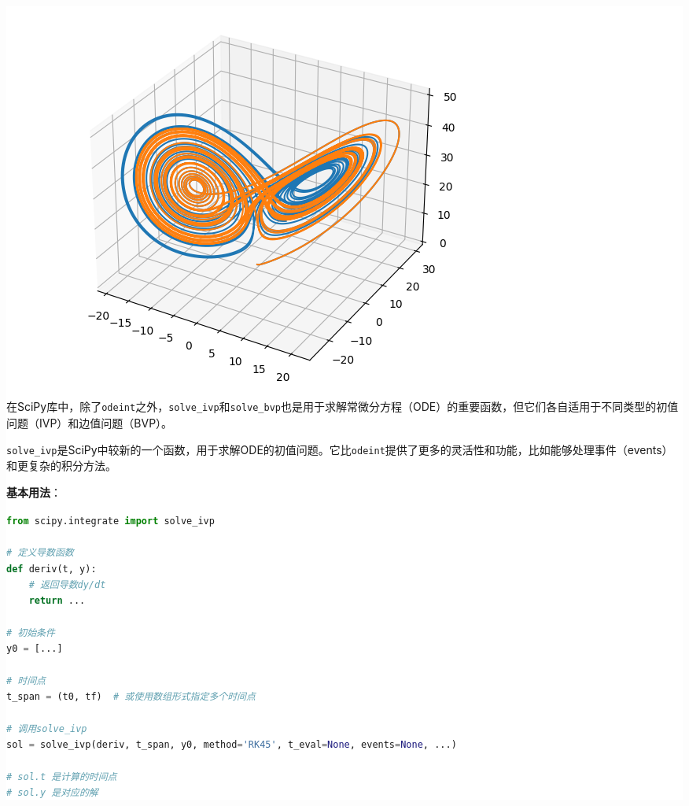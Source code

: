![](./src/5.png)

在SciPy库中，除了`odeint`之外，`solve_ivp`和`solve_bvp`也是用于求解常微分方程（ODE）的重要函数，但它们各自适用于不同类型的初值问题（IVP）和边值问题（BVP）。

`solve_ivp`是SciPy中较新的一个函数，用于求解ODE的初值问题。它比`odeint`提供了更多的灵活性和功能，比如能够处理事件（events）和更复杂的积分方法。

**基本用法**：

```python
from scipy.integrate import solve_ivp

# 定义导数函数
def deriv(t, y):
    # 返回导数dy/dt
    return ...

# 初始条件
y0 = [...]

# 时间点
t_span = (t0, tf)  # 或使用数组形式指定多个时间点

# 调用solve_ivp
sol = solve_ivp(deriv, t_span, y0, method='RK45', t_eval=None, events=None, ...)

# sol.t 是计算的时间点
# sol.y 是对应的解
```
